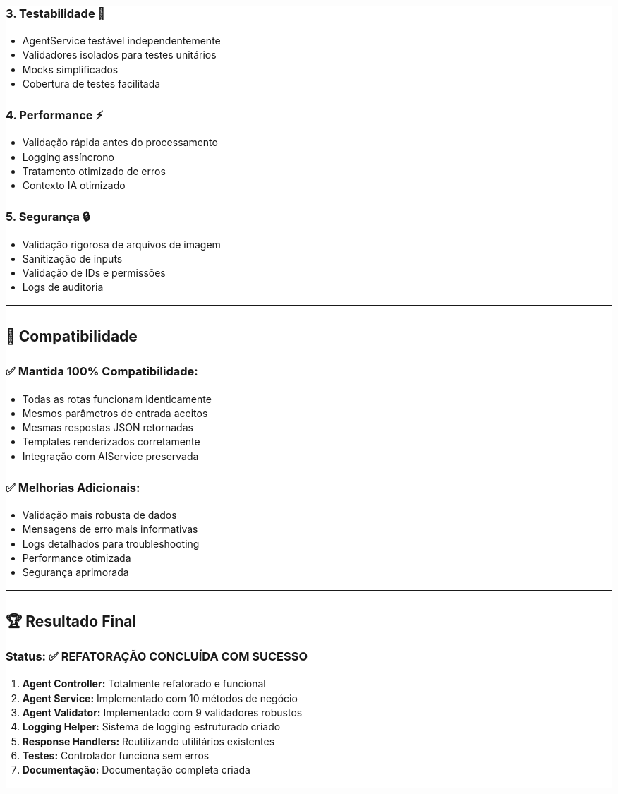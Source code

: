 ### 3. **Testabilidade** 🧪
- AgentService testável independentemente
- Validadores isolados para testes unitários
- Mocks simplificados
- Cobertura de testes facilitada

### 4. **Performance** ⚡
- Validação rápida antes do processamento
- Logging assíncrono
- Tratamento otimizado de erros
- Contexto IA otimizado

### 5. **Segurança** 🔒
- Validação rigorosa de arquivos de imagem
- Sanitização de inputs
- Validação de IDs e permissões
- Logs de auditoria

---

## 🔄 Compatibilidade

### ✅ **Mantida 100% Compatibilidade:**
- Todas as rotas funcionam identicamente
- Mesmos parâmetros de entrada aceitos
- Mesmas respostas JSON retornadas
- Templates renderizados corretamente
- Integração com AIService preservada

### ✅ **Melhorias Adicionais:**
- Validação mais robusta de dados
- Mensagens de erro mais informativas
- Logs detalhados para troubleshooting
- Performance otimizada
- Segurança aprimorada

---

## 🏆 Resultado Final

### **Status: ✅ REFATORAÇÃO CONCLUÍDA COM SUCESSO**

1. **Agent Controller:** Totalmente refatorado e funcional
2. **Agent Service:** Implementado com 10 métodos de negócio
3. **Agent Validator:** Implementado com 9 validadores robustos
4. **Logging Helper:** Sistema de logging estruturado criado
5. **Response Handlers:** Reutilizando utilitários existentes
6. **Testes:** Controlador funciona sem erros
7. **Documentação:** Documentação completa criada

---
